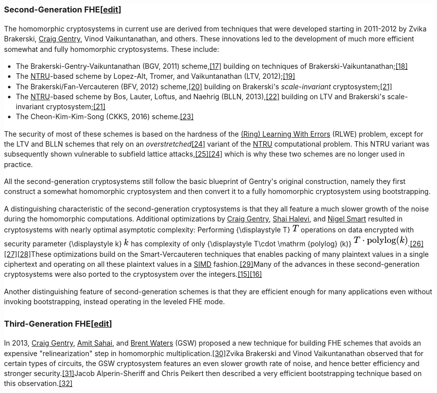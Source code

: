 ### Second-Generation FHE[[edit](https://en.wikipedia.org/w/index.php?title=Homomorphic_encryption&action=edit&section=5)]

The homomorphic cryptosystems in current use are derived from techniques that were developed starting in 2011-2012 by Zvika Brakerski, [Craig Gentry](https://en.wikipedia.org/wiki/Craig_Gentry_(computer_scientist)), Vinod Vaikuntanathan, and others. These innovations led to the development of much more efficient somewhat and fully homomorphic cryptosystems. These include:

- The Brakerski-Gentry-Vaikuntanathan (BGV, 2011) scheme,[[17]](https://en.wikipedia.org/wiki/Homomorphic_encryption#cite_note-BGV12-17) building on techniques of Brakerski-Vaikuntanathan;[[18]](https://en.wikipedia.org/wiki/Homomorphic_encryption#cite_note-BV11b-18)
- The [NTRU](https://en.wikipedia.org/wiki/NTRU)-based scheme by Lopez-Alt, Tromer, and Vaikuntanathan (LTV, 2012);[[19]](https://en.wikipedia.org/wiki/Homomorphic_encryption#cite_note-LTV12-19)
- The Brakerski/Fan-Vercauteren (BFV, 2012) scheme,[[20]](https://en.wikipedia.org/wiki/Homomorphic_encryption#cite_note-FV12-20) building on Brakerski's *scale-invariant* cryptosystem;[[21]](https://en.wikipedia.org/wiki/Homomorphic_encryption#cite_note-Bra12-21)
- The [NTRU](https://en.wikipedia.org/wiki/NTRU)-based scheme by Bos, Lauter, Loftus, and Naehrig (BLLN, 2013),[[22]](https://en.wikipedia.org/wiki/Homomorphic_encryption#cite_note-BLLN13-22) building on LTV and Brakerski's scale-invariant cryptosystem;[[21]](https://en.wikipedia.org/wiki/Homomorphic_encryption#cite_note-Bra12-21)
- The Cheon-Kim-Kim-Song (CKKS, 2016) scheme.[[23]](https://en.wikipedia.org/wiki/Homomorphic_encryption#cite_note-CKKS17-23)

The security of most of these schemes is based on the hardness of the [(Ring) Learning With Errors](https://en.wikipedia.org/wiki/Ring_learning_with_errors) (RLWE) problem, except for the LTV and BLLN schemes that rely on an *overstretched*[[24]](https://en.wikipedia.org/wiki/Homomorphic_encryption#cite_note-ABD16-24) variant of the [NTRU](https://en.wikipedia.org/wiki/NTRU) computational problem. This NTRU variant was subsequently shown vulnerable to subfield lattice attacks,[[25]](https://en.wikipedia.org/wiki/Homomorphic_encryption#cite_note-CJL16-25)[[24]](https://en.wikipedia.org/wiki/Homomorphic_encryption#cite_note-ABD16-24) which is why these two schemes are no longer used in practice.

All the second-generation cryptosystems still follow the basic blueprint of Gentry's original construction, namely they first construct a somewhat homomorphic cryptosystem and then convert it to a fully homomorphic cryptosystem using bootstrapping.

A distinguishing characteristic of the second-generation cryptosystems is that they all feature a much slower growth of the noise during the homomorphic computations. Additional optimizations by [Craig Gentry](https://en.wikipedia.org/wiki/Craig_Gentry_(computer_scientist)), [Shai Halevi](https://en.wikipedia.org/wiki/Shai_Halevi), and [Nigel Smart](https://en.wikipedia.org/wiki/Nigel_Smart_(cryptographer)) resulted in cryptosystems with nearly optimal asymptotic complexity: Performing     {\displaystyle T}  ![ec7200acd984a1d3a3d7dc455e262fbe54f7f6e0](../_resources/00a7a42d9a4208a0974958f7b64c6dfb.png) operations on data encrypted with security parameter     {\displaystyle k}  ![ac480bac73b35feac6a73cae3bea008e2bb54dfe](../_resources/683452ab77f422026d457c808010969b.png) has complexity of only     {\displaystyle T\cdot \mathrm {polylog} (k)}  ![0b40c294890a4ef79031a1e9911bf388ff5dccdb](../_resources/17b65a0da323b4f64d9f45b52414f53e.png).[[26]](https://en.wikipedia.org/wiki/Homomorphic_encryption#cite_note-GHS12a-26)[[27]](https://en.wikipedia.org/wiki/Homomorphic_encryption#cite_note-GHS12b-27)[[28]](https://en.wikipedia.org/wiki/Homomorphic_encryption#cite_note-GHS12c-28)These optimizations build on the Smart-Vercauteren techniques that enables packing of many plaintext values in a single ciphertext and operating on all these plaintext values in a [SIMD](https://en.wikipedia.org/wiki/SIMD) fashion.[[29]](https://en.wikipedia.org/wiki/Homomorphic_encryption#cite_note-SV11-29)Many of the advances in these second-generation cryptosystems were also ported to the cryptosystem over the integers.[[15]](https://en.wikipedia.org/wiki/Homomorphic_encryption#cite_note-CLT13-15)[[16]](https://en.wikipedia.org/wiki/Homomorphic_encryption#cite_note-CLT14-16)

Another distinguishing feature of second-generation schemes is that they are efficient enough for many applications even without invoking bootstrapping, instead operating in the leveled FHE mode.

### Third-Generation FHE[[edit](https://en.wikipedia.org/w/index.php?title=Homomorphic_encryption&action=edit&section=6)]

In 2013, [Craig Gentry](https://en.wikipedia.org/wiki/Craig_Gentry_(computer_scientist)), [Amit Sahai](https://en.wikipedia.org/wiki/Amit_Sahai), and [Brent Waters](https://en.wikipedia.org/wiki/Brent_Waters) (GSW) proposed a new technique for building FHE schemes that avoids an expensive "relinearization" step in homomorphic multiplication.[[30]](https://en.wikipedia.org/wiki/Homomorphic_encryption#cite_note-GSW13-30)Zvika Brakerski and Vinod Vaikuntanathan observed that for certain types of circuits, the GSW cryptosystem features an even slower growth rate of noise, and hence better efficiency and stronger security.[[31]](https://en.wikipedia.org/wiki/Homomorphic_encryption#cite_note-31)Jacob Alperin-Sheriff and Chris Peikert then described a very efficient bootstrapping technique based on this observation.[[32]](https://en.wikipedia.org/wiki/Homomorphic_encryption#cite_note-AP14-32)
